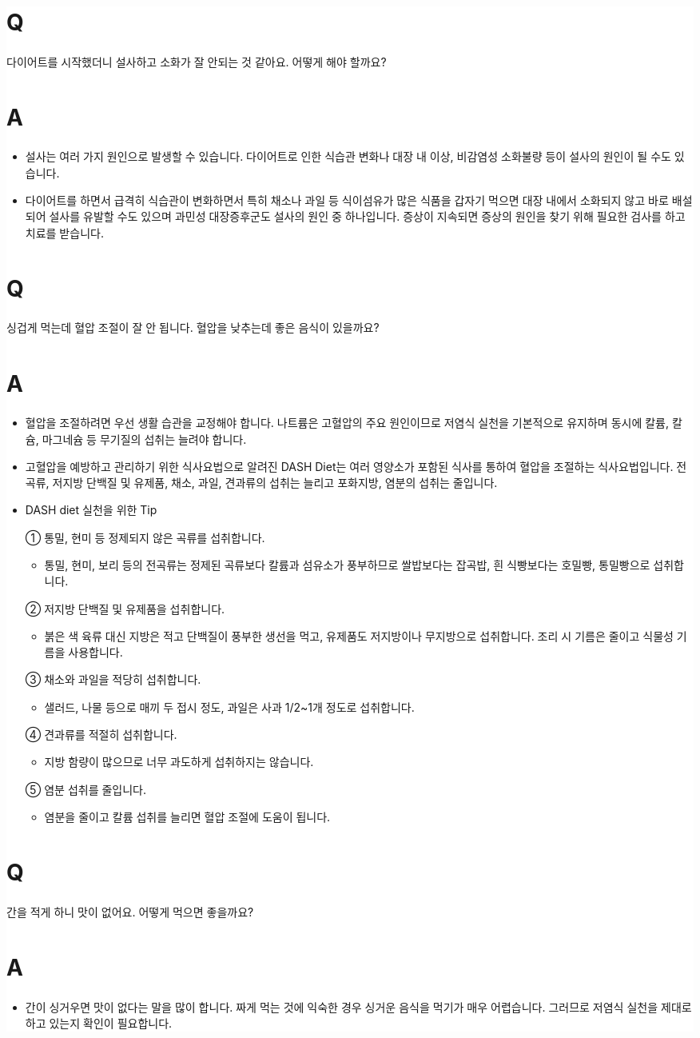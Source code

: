 # Q

다이어트를 시작했더니 설사하고 소화가 잘 안되는 것 같아요. 어떻게 해야 할까요?

# A

- 설사는 여러 가지 원인으로 발생할 수 있습니다. 다이어트로 인한 식습관 변화나 대장 내 이상, 비감염성 소화불량 등이 설사의 원인이 될 수도 있습니다.

- 다이어트를 하면서 급격히 식습관이 변화하면서 특히 채소나 과일 등 식이섬유가 많은 식품을 갑자기 먹으면 대장 내에서 소화되지 않고 바로 배설되어 설사를 유발할 수도 있으며 과민성 대장증후군도 설사의 원인 중 하나입니다. 증상이 지속되면 증상의 원인을 찾기 위해 필요한 검사를 하고 치료를 받습니다.

# Q

싱겁게 먹는데 혈압 조절이 잘 안 됩니다. 혈압을 낮추는데 좋은 음식이 있을까요?

# A

- 혈압을 조절하려면 우선 생활 습관을 교정해야 합니다. 나트륨은 고혈압의 주요 원인이므로 저염식 실천을 기본적으로 유지하며 동시에 칼륨, 칼슘, 마그네슘 등 무기질의 섭취는 늘려야 합니다.

- 고혈압을 예방하고 관리하기 위한 식사요법으로 알려진 DASH Diet는 여러 영양소가 포함된 식사를 통하여 혈압을 조절하는 식사요법입니다. 전곡류, 저지방 단백질 및 유제품, 채소, 과일, 견과류의 섭취는 늘리고 포화지방, 염분의 섭취는 줄입니다.

- DASH diet 실천을 위한 Tip

    ① 통밀, 현미 등 정제되지 않은 곡류를 섭취합니다.

    - 통밀, 현미, 보리 등의 전곡류는 정제된 곡류보다 칼륨과 섬유소가 풍부하므로 쌀밥보다는 잡곡밥, 흰 식빵보다는 호밀빵, 통밀빵으로 섭취합니다.

    ② 저지방 단백질 및 유제품을 섭취합니다.

    - 붉은 색 육류 대신 지방은 적고 단백질이 풍부한 생선을 먹고, 유제품도 저지방이나 무지방으로 섭취합니다. 조리 시 기름은 줄이고 식물성 기름을 사용합니다.

    ③ 채소와 과일을 적당히 섭취합니다.

    - 샐러드, 나물 등으로 매끼 두 접시 정도, 과일은 사과 1/2~1개 정도로 섭취합니다.

    ④ 견과류를 적절히 섭취합니다.

    - 지방 함량이 많으므로 너무 과도하게 섭취하지는 않습니다.

    ⑤ 염분 섭취를 줄입니다.

    - 염분을 줄이고 칼륨 섭취를 늘리면 혈압 조절에 도움이 됩니다.

# Q

간을 적게 하니 맛이 없어요. 어떻게 먹으면 좋을까요?

# A

- 간이 싱거우면 맛이 없다는 말을 많이 합니다. 짜게 먹는 것에 익숙한 경우 싱거운 음식을 먹기가 매우 어렵습니다. 그러므로 저염식 실천을 제대로 하고 있는지 확인이 필요합니다.
